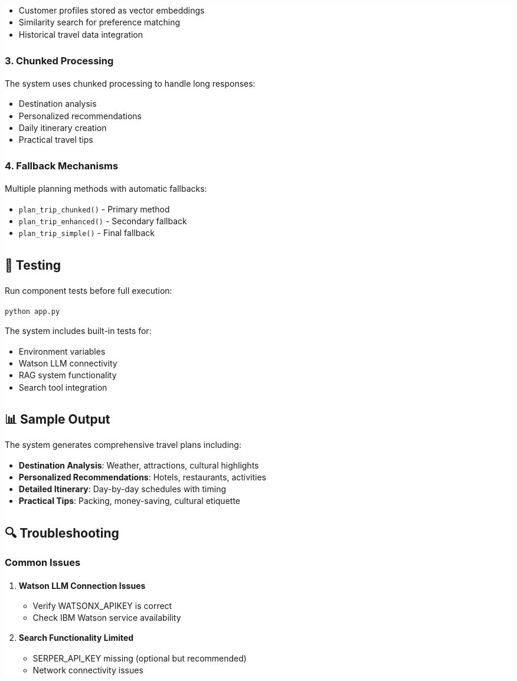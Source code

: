 - Customer profiles stored as vector embeddings
- Similarity search for preference matching
- Historical travel data integration

### 3. Chunked Processing

The system uses chunked processing to handle long responses:
- Destination analysis
- Personalized recommendations  
- Daily itinerary creation
- Practical travel tips

### 4. Fallback Mechanisms

Multiple planning methods with automatic fallbacks:
- `plan_trip_chunked()` - Primary method
- `plan_trip_enhanced()` - Secondary fallback
- `plan_trip_simple()` - Final fallback

## 🧪 Testing

Run component tests before full execution:

```python
python app.py
```

The system includes built-in tests for:
- Environment variables
- Watson LLM connectivity
- RAG system functionality
- Search tool integration

## 📊 Sample Output

The system generates comprehensive travel plans including:

- **Destination Analysis**: Weather, attractions, cultural highlights
- **Personalized Recommendations**: Hotels, restaurants, activities
- **Detailed Itinerary**: Day-by-day schedules with timing
- **Practical Tips**: Packing, money-saving, cultural etiquette

## 🔍 Troubleshooting

### Common Issues

1. **Watson LLM Connection Issues**
   - Verify WATSONX_APIKEY is correct
   - Check IBM Watson service availability

2. **Search Functionality Limited**
   - SERPER_API_KEY missing (optional but recommended)
   - Network connectivity issues
